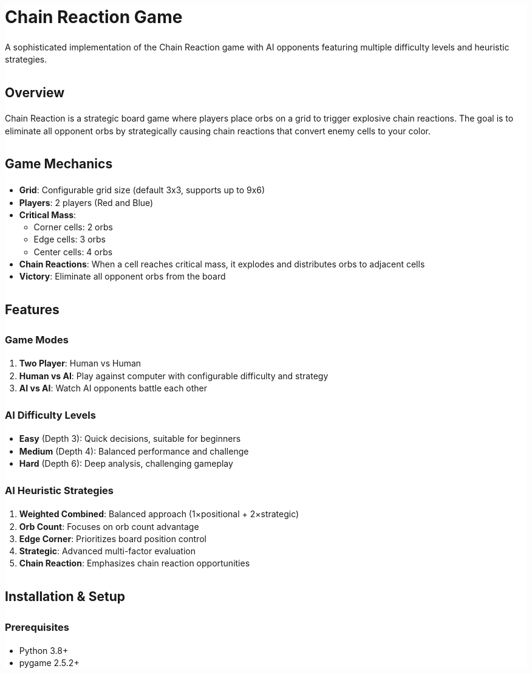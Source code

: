 # Chain Reaction Game

A sophisticated implementation of the Chain Reaction game with AI opponents featuring multiple difficulty levels and heuristic strategies.

## Overview

Chain Reaction is a strategic board game where players place orbs on a grid to trigger explosive chain reactions. The goal is to eliminate all opponent orbs by strategically causing chain reactions that convert enemy cells to your color.

## Game Mechanics

- **Grid**: Configurable grid size (default 3x3, supports up to 9x6)
- **Players**: 2 players (Red and Blue)
- **Critical Mass**: 
  - Corner cells: 2 orbs
  - Edge cells: 3 orbs  
  - Center cells: 4 orbs
- **Chain Reactions**: When a cell reaches critical mass, it explodes and distributes orbs to adjacent cells
- **Victory**: Eliminate all opponent orbs from the board

## Features

### Game Modes
1. **Two Player**: Human vs Human
2. **Human vs AI**: Play against computer with configurable difficulty and strategy
3. **AI vs AI**: Watch AI opponents battle each other

### AI Difficulty Levels
- **Easy** (Depth 3): Quick decisions, suitable for beginners
- **Medium** (Depth 4): Balanced performance and challenge
- **Hard** (Depth 6): Deep analysis, challenging gameplay

### AI Heuristic Strategies
1. **Weighted Combined**: Balanced approach (1×positional + 2×strategic)
2. **Orb Count**: Focuses on orb count advantage
3. **Edge Corner**: Prioritizes board position control
4. **Strategic**: Advanced multi-factor evaluation
5. **Chain Reaction**: Emphasizes chain reaction opportunities

## Installation & Setup

### Prerequisites
- Python 3.8+
- pygame 2.5.2+
